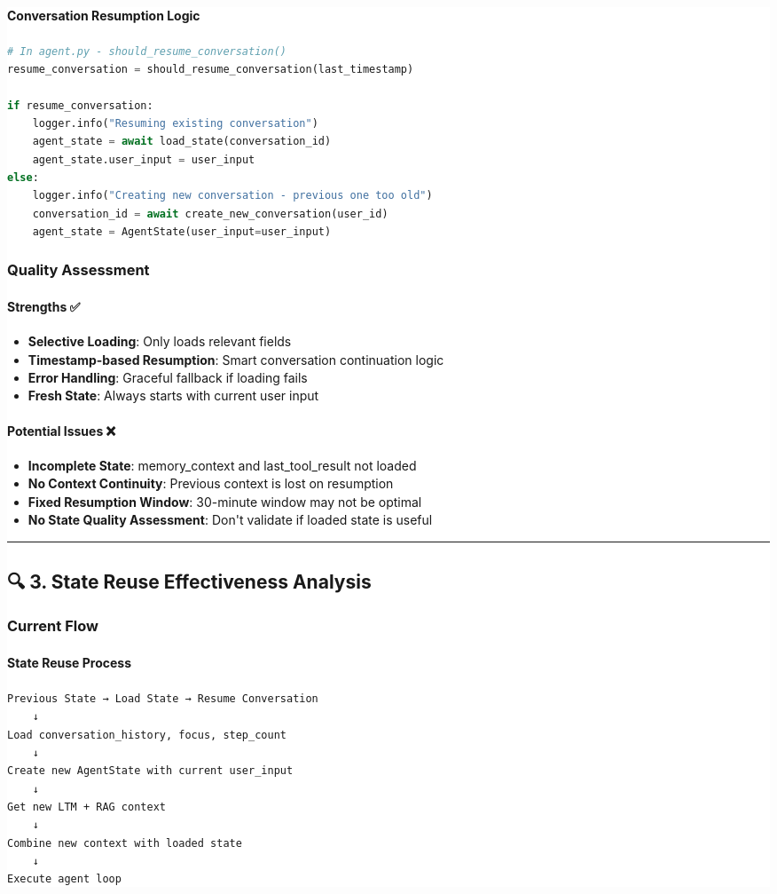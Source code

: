 #### **Conversation Resumption Logic**

```python
# In agent.py - should_resume_conversation()
resume_conversation = should_resume_conversation(last_timestamp)

if resume_conversation:
    logger.info("Resuming existing conversation")
    agent_state = await load_state(conversation_id)
    agent_state.user_input = user_input
else:
    logger.info("Creating new conversation - previous one too old")
    conversation_id = await create_new_conversation(user_id)
    agent_state = AgentState(user_input=user_input)
```

### **Quality Assessment**

#### **Strengths** ✅

- **Selective Loading**: Only loads relevant fields
- **Timestamp-based Resumption**: Smart conversation continuation logic
- **Error Handling**: Graceful fallback if loading fails
- **Fresh State**: Always starts with current user input

#### **Potential Issues** ❌

- **Incomplete State**: memory_context and last_tool_result not loaded
- **No Context Continuity**: Previous context is lost on resumption
- **Fixed Resumption Window**: 30-minute window may not be optimal
- **No State Quality Assessment**: Don't validate if loaded state is useful

---

## 🔍 **3. State Reuse Effectiveness Analysis**

### **Current Flow**

#### **State Reuse Process**

```
Previous State → Load State → Resume Conversation
    ↓
Load conversation_history, focus, step_count
    ↓
Create new AgentState with current user_input
    ↓
Get new LTM + RAG context
    ↓
Combine new context with loaded state
    ↓
Execute agent loop
```
